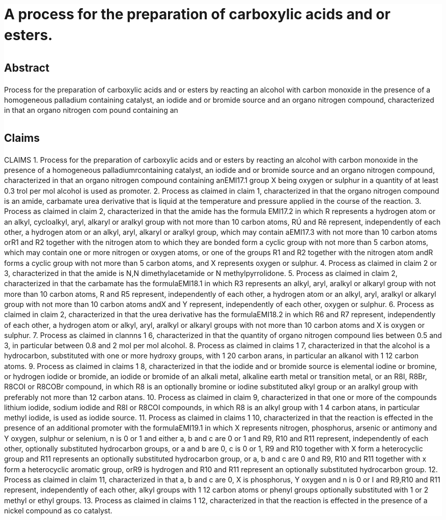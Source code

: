 # A process for the preparation of carboxylic acids and or esters.

## Abstract
Process for the preparation of carboxylic acids and or esters by reacting an alcohol with carbon monoxide in the presence of a homogeneous palladium containing catalyst, an iodide and or bromide source and an organo nitrogen compound, characterized in that an organo nitrogen com pound containing an

## Claims
CLAIMS 1. Process for the preparation of carboxylic acids and or esters by reacting an alcohol with carbon monoxide in the presence of a homogeneous palladiumrcontaining catalyst, an iodide and or bromide source and an organo nitrogen compound, characterized in that an organo nitrogen compound containing anEMI17.1 group X being oxygen or sulphur in a quantity of at least 0.3 trol per mol alcohol is used as promoter. 2. Process as claimed in claim 1, characterized in that the organo nitrogen compound is an amide, carbamate urea derivative that is liquid at the temperature and pressure applied in the course of the reaction. 3. Process as claimed in claim 2, characterized in that the amide has the formula EMI17.2 in which R represents a hydrogen atom or an alkyl, cycloalkyl, aryl, alkaryl or aralkyl group with not more than 10 carbon atoms, RÚ and Rê represent, independently of each other, a hydrogen atom or an alkyl, aryl, alkaryl or aralkyl group, which may contain aEMI17.3 with not more than 10 carbon atoms orR1 and R2 together with the nitrogen atom to which they are bonded form a cyclic group with not more than 5 carbon atoms, which may contain one or more nitrogen or oxygen atoms, or one of the groups R1 and R2 together with the nitrogen atom andR forms a cyclic group with not more than 5 carbon atoms, and X represents oxygen or sulphur. 4. Process as claimed in claim 2 or 3, characterized in that the amide is N,N dimethylacetamide or N methylpyrrolidone. 5. Process as claimed in claim 2, characterized in that the carbamate has the formulaEMI18.1 in which R3 represents an alkyl, aryl, aralkyl or alkaryl group with not more than 10 carbon atoms, R and R5 represent, independently of each other, a hydrogen atom or an alkyl, aryl, aralkyl or alkaryl group with not more than 10 carbon atoms andX and Y represent, independently of each other, oxygen or sulphur. 6. Process as claimed in claim 2, characterized in that the urea derivative has the formulaEMI18.2 in which R6 and R7 represent, independently of each other, a hydrogen atom or alkyl, aryl, aralkyl or alkaryl groups with not more than 10 carbon atoms and X is oxygen or sulphur. 7. Process as claimed in clannns 1 6, characterized in that the quantity of organo nitrogen compound lies between 0.5 and 3, in particular between 0.8 and 2 mol per mol alcohol. 8. Process as claimed in claims 1 7, characterized in that the alcohol is a hydrocarbon, substituted with one or more hydroxy groups, with 1 20 carbon arans, in particular an alkanol with 1 12 carbon atoms. 9. Process as claimed in claims 1 8, characterized in that the iodide and or bromide source is elemental iodine or bromine, or hydrogen iodide or bromide, an iodide or bromide of an alkali metal, alkaline earth metal or transition metal, or an R8I, R8Br, R8COI or R8COBr compound, in which R8 is an optionally bromine or iodine substituted alkyl group or an aralkyl group with preferably not more than 12 carbon atans. 10. Process as claimed in claim 9, characterized in that one or more of the compounds lithium iodide, sodium iodide and R8I or R8COI compounds, in which R8 is an alkyl group with 1 4 carbon atans, in particular methyl iodide, is used as iodide source. 11. Process as claimed in claims 1 10, characterized in that the reaction is effected in the presence of an additional promoter with the formulaEMI19.1 in which X represents nitrogen, phosphorus, arsenic or antimony and Y oxygen, sulphur or selenium, n is 0 or 1 and either a, b and c are 0 or 1 and R9, R10 and R11 represent, independently of each other, optionally substituted hydrocarbon groups, or a and b are 0, c is 0 or 1, R9 and R10 together with X form a heterocyclic group and R11 represents an optionally substituted hydrocarbon group, or a, b and c are 0 and R9, R10 and R11 together with x form a heterocyclic aromatic group, orR9 is hydrogen and R10 and R11 represent an optionally substituted hydrocarbon group. 12. Process as claimed in claim 11, characterized in that a, b and c are 0, X is phosphorus, Y oxygen and n is 0 or I and R9,R10 and R11 represent, independently of each other, alkyl groups with 1 12 carbon atoms or phenyl groups optionally substituted with 1 or 2 methyl or ethyl groups. 13. Process as claimed in claims 1 12, characterized in that the reaction is effected in the presence of a nickel compound as co catalyst.
